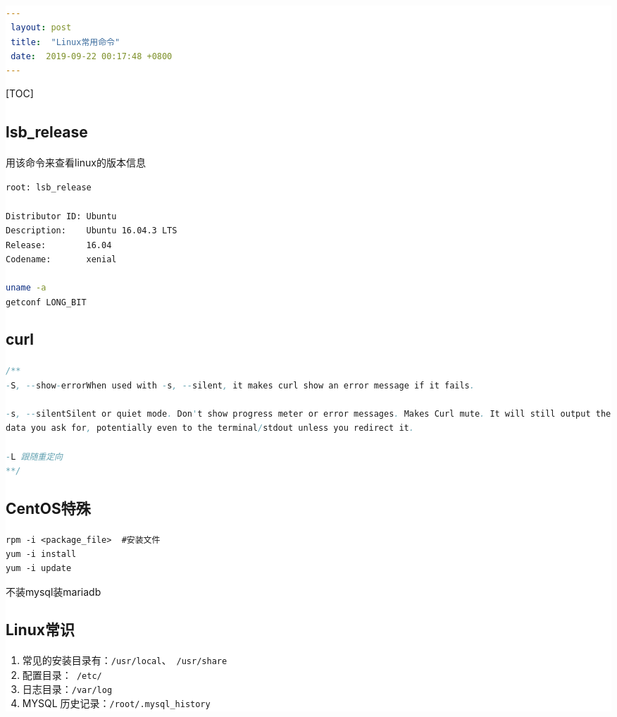 ```yaml
---
 layout: post
 title:  "Linux常用命令" 
 date:  2019-09-22 00:17:48 +0800
--- 
```

[TOC]

## lsb_release



用该命令来查看linux的版本信息
``` sh
root: lsb_release

Distributor ID: Ubuntu
Description:    Ubuntu 16.04.3 LTS
Release:        16.04
Codename:       xenial

uname -a 
getconf LONG_BIT 
```

## curl

```java
/**
-S, --show-errorWhen used with -s, --silent, it makes curl show an error message if it fails.

-s, --silentSilent or quiet mode. Don't show progress meter or error messages. Makes Curl mute. It will still output the data you ask for, potentially even to the terminal/stdout unless you redirect it.

-L 跟随重定向
**/
```
## CentOS特殊

```
rpm -i <package_file>  #安装文件
yum -i install
yum -i update
```
不装mysql装mariadb

## Linux常识
1. 常见的安装目录有：```/usr/local```、``` /usr/share```
2. 配置目录：``` /etc/```
3. 日志目录：```/var/log```
4. MYSQL 历史记录：```/root/.mysql_history```
